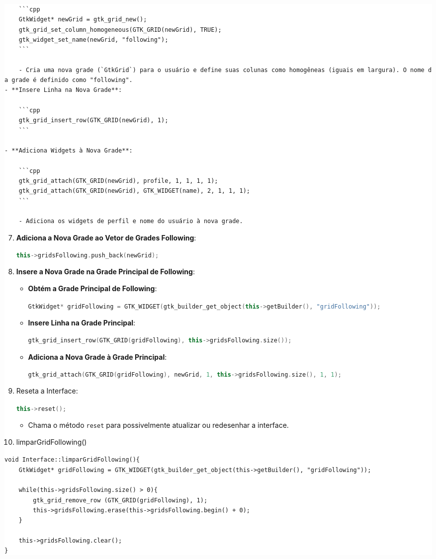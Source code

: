         ```cpp
        GtkWidget* newGrid = gtk_grid_new();
        gtk_grid_set_column_homogeneous(GTK_GRID(newGrid), TRUE);
        gtk_widget_set_name(newGrid, "following");
        ```
        
        - Cria uma nova grade (`GtkGrid`) para o usuário e define suas colunas como homogêneas (iguais em largura). O nome da grade é definido como "following".
    - **Insere Linha na Nova Grade**:
        
        ```cpp
        gtk_grid_insert_row(GTK_GRID(newGrid), 1);
        ```
        
    - **Adiciona Widgets à Nova Grade**:
        
        ```cpp
        gtk_grid_attach(GTK_GRID(newGrid), profile, 1, 1, 1, 1);
        gtk_grid_attach(GTK_GRID(newGrid), GTK_WIDGET(name), 2, 1, 1, 1);
        ```
        
        - Adiciona os widgets de perfil e nome do usuário à nova grade.
7. **Adiciona a Nova Grade ao Vetor de Grades Following**:
    
    ```cpp
    this->gridsFollowing.push_back(newGrid);
    ```
    
8. **Insere a Nova Grade na Grade Principal de Following**:
    - **Obtém a Grade Principal de Following**:
        
        ```cpp
        GtkWidget* gridFollowing = GTK_WIDGET(gtk_builder_get_object(this->getBuilder(), "gridFollowing"));
        ```
        
    - **Insere Linha na Grade Principal**:
        
        ```cpp
        gtk_grid_insert_row(GTK_GRID(gridFollowing), this->gridsFollowing.size());
        ```
        
    - **Adiciona a Nova Grade à Grade Principal**:
        
        ```cpp
        gtk_grid_attach(GTK_GRID(gridFollowing), newGrid, 1, this->gridsFollowing.size(), 1, 1);
        ```
        
9. Reseta a Interface:
    
    ```cpp
    this->reset();
    ```
    
    - Chama o método `reset` para possivelmente atualizar ou redesenhar a interface.
10. limparGridFollowing()

```
void Interface::limparGridFollowing(){
    GtkWidget* gridFollowing = GTK_WIDGET(gtk_builder_get_object(this->getBuilder(), "gridFollowing"));

    while(this->gridsFollowing.size() > 0){
        gtk_grid_remove_row (GTK_GRID(gridFollowing), 1);
        this->gridsFollowing.erase(this->gridsFollowing.begin() + 0);
    }

    this->gridsFollowing.clear();
}
```
